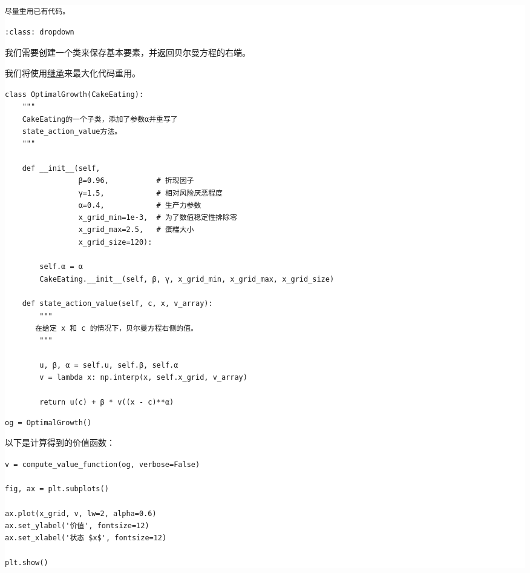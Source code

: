 ```{exercise}
尽量重用已有代码。
```

```{solution-start} cen_ex1
:class: dropdown
```

我们需要创建一个类来保存基本要素，并返回贝尔曼方程的右端。

我们将使用[继承](https://developer.baidu.com/article/details/2837714)来最大化代码重用。

```{code-cell} ipython3
class OptimalGrowth(CakeEating):
    """
    CakeEating的一个子类，添加了参数α并重写了
    state_action_value方法。
    """

    def __init__(self,
                 β=0.96,           # 折现因子
                 γ=1.5,            # 相对风险厌恶程度
                 α=0.4,            # 生产力参数
                 x_grid_min=1e-3,  # 为了数值稳定性排除零
                 x_grid_max=2.5,   # 蛋糕大小
                 x_grid_size=120):

        self.α = α
        CakeEating.__init__(self, β, γ, x_grid_min, x_grid_max, x_grid_size)

    def state_action_value(self, c, x, v_array):
        """
       在给定 x 和 c 的情况下，贝尔曼方程右侧的值。
        """

        u, β, α = self.u, self.β, self.α
        v = lambda x: np.interp(x, self.x_grid, v_array)

        return u(c) + β * v((x - c)**α)
```
```{code-cell} ipython3
og = OptimalGrowth()
```

以下是计算得到的价值函数：

```{code-cell} ipython3
v = compute_value_function(og, verbose=False)

fig, ax = plt.subplots()

ax.plot(x_grid, v, lw=2, alpha=0.6)
ax.set_ylabel('价值', fontsize=12)
ax.set_xlabel('状态 $x$', fontsize=12)

plt.show()
```
